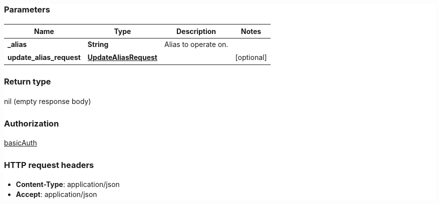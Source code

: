 ### Parameters

| Name | Type | Description | Notes |
| ---- | ---- | ----------- | ----- |
| **_alias** | **String** | Alias to operate on. |  |
| **update_alias_request** | [**UpdateAliasRequest**](UpdateAliasRequest.md) |  | [optional] |

### Return type

nil (empty response body)

### Authorization

[basicAuth](../README.md#basicAuth)

### HTTP request headers

- **Content-Type**: application/json
- **Accept**: application/json

